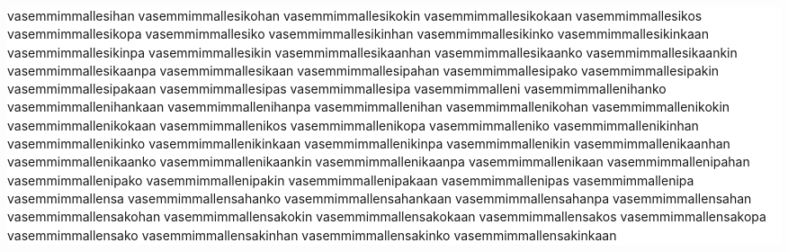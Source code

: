 vasemmimmallesihan
vasemmimmallesikohan
vasemmimmallesikokin
vasemmimmallesikokaan
vasemmimmallesikos
vasemmimmallesikopa
vasemmimmallesiko
vasemmimmallesikinhan
vasemmimmallesikinko
vasemmimmallesikinkaan
vasemmimmallesikinpa
vasemmimmallesikin
vasemmimmallesikaanhan
vasemmimmallesikaanko
vasemmimmallesikaankin
vasemmimmallesikaanpa
vasemmimmallesikaan
vasemmimmallesipahan
vasemmimmallesipako
vasemmimmallesipakin
vasemmimmallesipakaan
vasemmimmallesipas
vasemmimmallesipa
vasemmimmalleni
vasemmimmallenihanko
vasemmimmallenihankaan
vasemmimmallenihanpa
vasemmimmallenihan
vasemmimmallenikohan
vasemmimmallenikokin
vasemmimmallenikokaan
vasemmimmallenikos
vasemmimmallenikopa
vasemmimmalleniko
vasemmimmallenikinhan
vasemmimmallenikinko
vasemmimmallenikinkaan
vasemmimmallenikinpa
vasemmimmallenikin
vasemmimmallenikaanhan
vasemmimmallenikaanko
vasemmimmallenikaankin
vasemmimmallenikaanpa
vasemmimmallenikaan
vasemmimmallenipahan
vasemmimmallenipako
vasemmimmallenipakin
vasemmimmallenipakaan
vasemmimmallenipas
vasemmimmallenipa
vasemmimmallensa
vasemmimmallensahanko
vasemmimmallensahankaan
vasemmimmallensahanpa
vasemmimmallensahan
vasemmimmallensakohan
vasemmimmallensakokin
vasemmimmallensakokaan
vasemmimmallensakos
vasemmimmallensakopa
vasemmimmallensako
vasemmimmallensakinhan
vasemmimmallensakinko
vasemmimmallensakinkaan